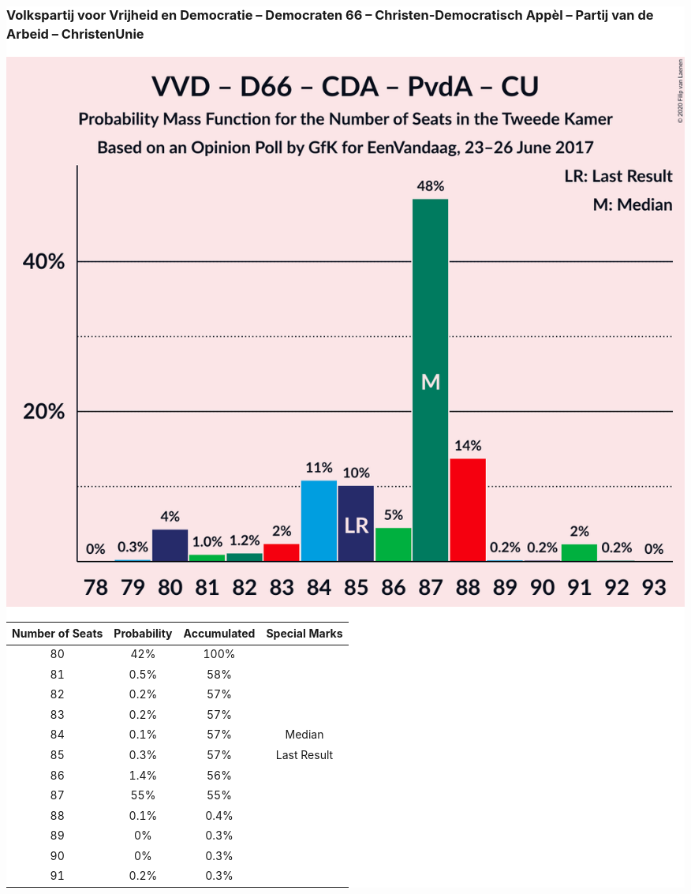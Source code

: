 ### Volkspartij voor Vrijheid en Democratie – Democraten 66 – Christen-Democratisch Appèl – Partij van de Arbeid – ChristenUnie

![Graph with seats probability mass function not yet produced](2017-06-26-GfK-coalitions-seats-pmf-vvd–d66–cda–pvda–cu.png "Seats Probability Mass Function")

| Number of Seats | Probability | Accumulated | Special Marks |
|:---------------:|:-----------:|:-----------:|:-------------:|
| 80 | 42% | 100% |  |
| 81 | 0.5% | 58% |  |
| 82 | 0.2% | 57% |  |
| 83 | 0.2% | 57% |  |
| 84 | 0.1% | 57% | Median |
| 85 | 0.3% | 57% | Last Result |
| 86 | 1.4% | 56% |  |
| 87 | 55% | 55% |  |
| 88 | 0.1% | 0.4% |  |
| 89 | 0% | 0.3% |  |
| 90 | 0% | 0.3% |  |
| 91 | 0.2% | 0.3% |  |